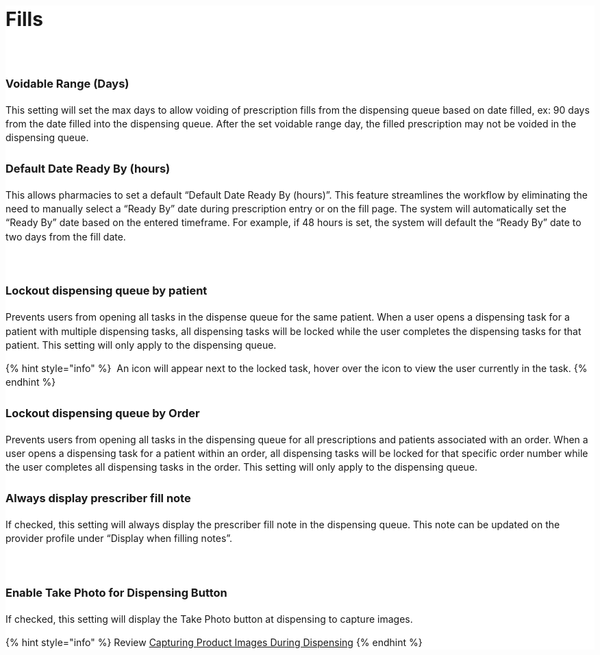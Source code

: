 # Fills

<figure><img src="../../../.gitbook/assets/Screenshot 2024-11-25 at 4.23.25 PM.png" alt="" width="563"><figcaption></figcaption></figure>

### Voidable Range (Days)

This setting will set the max days to allow voiding of prescription fills from the dispensing queue based on date filled, ex: 90 days from the date filled into the dispensing queue. After the set voidable range day, the filled prescription may not be voided in the dispensing queue. &#x20;

### Default Date Ready By (hours)

This allows pharmacies to set a default “Default Date Ready By (hours)”. This feature streamlines the workflow by eliminating the need to manually select a “Ready By” date during prescription entry or on the fill page. The system will automatically set the “Ready By” date based on the entered timeframe. For example, if 48 hours is set, the system will default the “Ready By” date to two days from the fill date.

<figure><img src="../../../.gitbook/assets/Screenshot 2024-11-26 at 2.21.40 PM.png" alt="" width="375"><figcaption></figcaption></figure>

### Lockout dispensing queue by patient

Prevents users from opening all tasks in the dispense queue for the same patient. When a user opens a dispensing task for a patient with multiple dispensing tasks, all dispensing tasks will be locked while the user completes the dispensing tasks for that patient. This setting will only apply to the dispensing queue.&#x20;

{% hint style="info" %}
<img src="../../../.gitbook/assets/Screenshot 2024-11-26 at 2.48.12 PM.png" alt="" data-size="original"> An icon will appear next to the locked task, hover over the icon to view the user currently in the task.&#x20;
{% endhint %}

### Lockout dispensing queue by Order

Prevents users from opening all tasks in the dispensing queue for all prescriptions and patients associated with an order. When a user opens a dispensing task for a patient within an order, all dispensing tasks will be locked for that specific order number while the user completes all dispensing tasks in the order. This setting will only apply to the dispensing queue.

### Always display prescriber fill note

If checked, this setting will always display the prescriber fill note in the dispensing queue. This note can be updated on the provider profile under “Display when filling notes”.

<figure><img src="../../../.gitbook/assets/Screenshot 2024-11-26 at 3.10.01 PM.png" alt="" width="563"><figcaption></figcaption></figure>

### Enable Take Photo for Dispensing Button

If checked, this setting will display the Take Photo button at dispensing to capture images.&#x20;

{% hint style="info" %}
Review [Capturing Product Images During Dispensing](../../../pharmacy/dispensing/capturing-product-images-during-dispensing.md)
{% endhint %}
